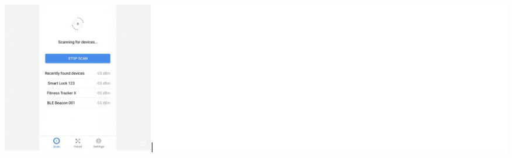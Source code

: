 <img src="https://github.com/aaaa1597/AndroidDiplayDesign-CreatedByAIs/blob/main/01_minimal_Gemini.png?raw=true" width=250 />|